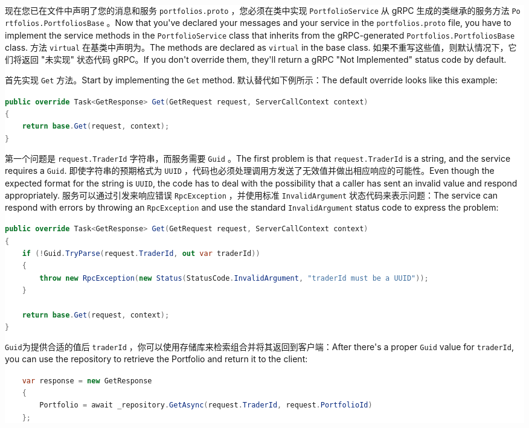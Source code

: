 <span data-ttu-id="bffee-171">现在您已在文件中声明了您的消息和服务 `portfolios.proto` ，您必须在类中实现 `PortfolioService` 从 gRPC 生成的类继承的服务方法 `Portfolios.PortfoliosBase` 。</span><span class="sxs-lookup"><span data-stu-id="bffee-171">Now that you've declared your messages and your service in the `portfolios.proto` file, you have to implement the service methods in the `PortfolioService` class that inherits from the gRPC-generated `Portfolios.PortfoliosBase` class.</span></span> <span data-ttu-id="bffee-172">方法 `virtual` 在基类中声明为。</span><span class="sxs-lookup"><span data-stu-id="bffee-172">The methods are declared as `virtual` in the base class.</span></span> <span data-ttu-id="bffee-173">如果不重写这些值，则默认情况下，它们将返回 "未实现" 状态代码 gRPC。</span><span class="sxs-lookup"><span data-stu-id="bffee-173">If you don't override them, they'll return a gRPC "Not Implemented" status code by default.</span></span>

<span data-ttu-id="bffee-174">首先实现 `Get` 方法。</span><span class="sxs-lookup"><span data-stu-id="bffee-174">Start by implementing the `Get` method.</span></span> <span data-ttu-id="bffee-175">默认替代如下例所示：</span><span class="sxs-lookup"><span data-stu-id="bffee-175">The default override looks like this example:</span></span>

```csharp
public override Task<GetResponse> Get(GetRequest request, ServerCallContext context)
{
    return base.Get(request, context);
}
```

<span data-ttu-id="bffee-176">第一个问题是 `request.TraderId` 字符串，而服务需要 `Guid` 。</span><span class="sxs-lookup"><span data-stu-id="bffee-176">The first problem is that `request.TraderId` is a string, and the service requires a `Guid`.</span></span> <span data-ttu-id="bffee-177">即使字符串的预期格式为 `UUID` ，代码也必须处理调用方发送了无效值并做出相应响应的可能性。</span><span class="sxs-lookup"><span data-stu-id="bffee-177">Even though the expected format for the string is `UUID`, the code has to deal with the possibility that a caller has sent an invalid value and respond appropriately.</span></span> <span data-ttu-id="bffee-178">服务可以通过引发来响应错误 `RpcException` ，并使用标准 `InvalidArgument` 状态代码来表示问题：</span><span class="sxs-lookup"><span data-stu-id="bffee-178">The service can respond with errors by throwing an `RpcException` and use the standard `InvalidArgument` status code to express the problem:</span></span>

```csharp
public override Task<GetResponse> Get(GetRequest request, ServerCallContext context)
{
    if (!Guid.TryParse(request.TraderId, out var traderId))
    {
        throw new RpcException(new Status(StatusCode.InvalidArgument, "traderId must be a UUID"));
    }

    return base.Get(request, context);
}
```

<span data-ttu-id="bffee-179">`Guid`为提供合适的值后 `traderId` ，你可以使用存储库来检索组合并将其返回到客户端：</span><span class="sxs-lookup"><span data-stu-id="bffee-179">After there's a proper `Guid` value for `traderId`, you can use the repository to retrieve the Portfolio and return it to the client:</span></span>

```csharp
    var response = new GetResponse
    {
        Portfolio = await _repository.GetAsync(request.TraderId, request.PortfolioId)
    };
```

